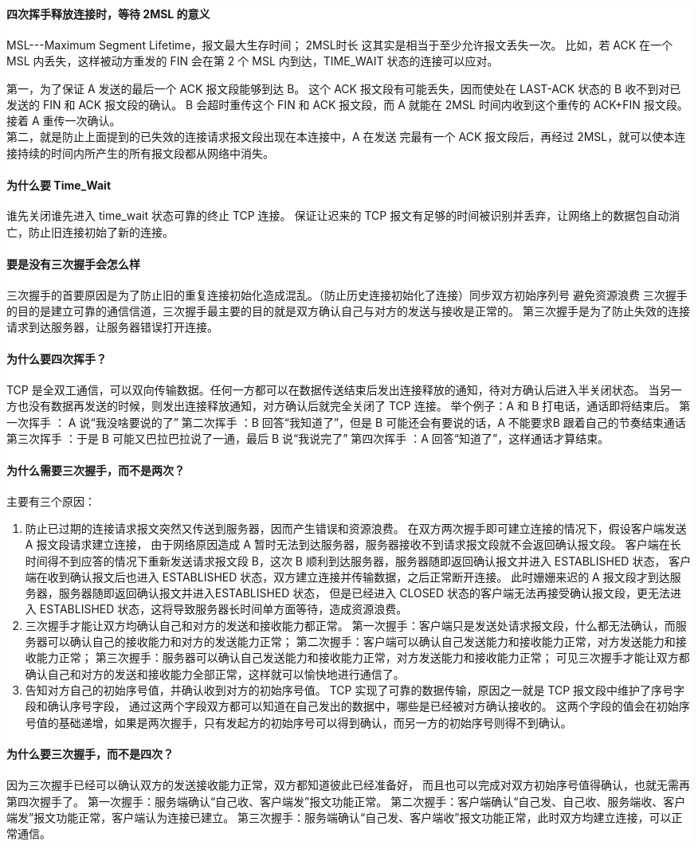 #### 四次挥手释放连接时，等待 2MSL 的意义
MSL---Maximum Segment Lifetime，报文最大生存时间；
2MSL时长 这其实是相当于至少允许报文丢失一次。
比如，若 ACK 在一个 MSL 内丢失，这样被动方重发的 FIN 会在第 2 个 MSL 内到达，TIME_WAIT 状态的连接可以应对。

第一，为了保证 A 发送的最后一个 ACK 报文段能够到达 B。
这个 ACK 报文段有可能丢失，因而使处在 LAST-ACK 状态的 B 收不到对已发送的 FIN 和 ACK 报文段的确认。
B 会超时重传这个 FIN 和 ACK 报文段，而 A 就能在 2MSL 时间内收到这个重传的 ACK+FIN 报文段。接着 A 重传一次确认。  
第二，就是防止上面提到的已失效的连接请求报文段出现在本连接中，A 在发送
完最有一个 ACK 报文段后，再经过 2MSL，就可以使本连接持续的时间内所产生的所有报文段都从网络中消失。 


#### 为什么要 Time_Wait 
谁先关闭谁先进入 time_wait 状态可靠的终止 TCP 连接。
保证让迟来的 TCP 报文有足够的时间被识别并丢弃，让网络上的数据包自动消亡，防止旧连接初始了新的连接。


#### 要是没有三次握手会怎么样 
三次握手的首要原因是为了防止旧的重复连接初始化造成混乱。（防止历史连接初始化了连接）同步双方初始序列号 避免资源浪费 
三次握手的目的是建立可靠的通信信道，三次握手最主要的目的就是双方确认自己与对方的发送与接收是正常的。 
第三次握手是为了防止失效的连接请求到达服务器，让服务器错误打开连接。 


#### 为什么要四次挥手？ 
TCP 是全双工通信，可以双向传输数据。任何一方都可以在数据传送结束后发出连接释放的通知，待对方确认后进入半关闭状态。
当另一方也没有数据再发送的时候，则发出连接释放通知，对方确认后就完全关闭了 TCP 连接。 
举个例子：A 和 B 打电话，通话即将结束后。 
第一次挥手 ： A 说“我没啥要说的了” 
第二次挥手 ：B 回答“我知道了”，但是 B 可能还会有要说的话，A 不能要求B 跟着自己的节奏结束通话 
第三次挥手 ：于是 B 可能又巴拉巴拉说了一通，最后 B 说“我说完了” 
第四次挥手 ：A 回答“知道了”，这样通话才算结束。


#### 为什么需要三次握手，而不是两次？ 
主要有三个原因： 
1. 防止已过期的连接请求报文突然又传送到服务器，因而产生错误和资源浪费。 
在双方两次握手即可建立连接的情况下，假设客户端发送 A 报文段请求建立连接，
由于网络原因造成 A 暂时无法到达服务器，服务器接收不到请求报文段就不会返回确认报文段。 
客户端在长时间得不到应答的情况下重新发送请求报文段 B，这次 B 顺利到达服务器，服务器随即返回确认报文并进入 ESTABLISHED 状态，
客户端在收到确认报文后也进入 ESTABLISHED 状态，双方建立连接并传输数据，之后正常断开连接。 
此时姗姗来迟的 A 报文段才到达服务器，服务器随即返回确认报文并进入ESTABLISHED 状态，
但是已经进入 CLOSED 状态的客户端无法再接受确认报文段，更无法进入 ESTABLISHED 状态，这将导致服务器长时间单方面等待，造成资源浪费。 
2. 三次握手才能让双方均确认自己和对方的发送和接收能力都正常。 
第一次握手：客户端只是发送处请求报文段，什么都无法确认，而服务器可以确认自己的接收能力和对方的发送能力正常； 
第二次握手：客户端可以确认自己发送能力和接收能力正常，对方发送能力和接收能力正常； 
第三次握手：服务器可以确认自己发送能力和接收能力正常，对方发送能力和接收能力正常； 
可见三次握手才能让双方都确认自己和对方的发送和接收能力全部正常，这样就可以愉快地进行通信了。 
3. 告知对方自己的初始序号值，并确认收到对方的初始序号值。
TCP 实现了可靠的数据传输，原因之一就是 TCP 报文段中维护了序号字段和确认序号字段，
通过这两个字段双方都可以知道在自己发出的数据中，哪些是已经被对方确认接收的。
这两个字段的值会在初始序号值的基础递增，如果是两次握手，只有发起方的初始序号可以得到确认，而另一方的初始序号则得不到确认。 


#### 为什么要三次握手，而不是四次？ 
因为三次握手已经可以确认双方的发送接收能力正常，双方都知道彼此已经准备好，
而且也可以完成对双方初始序号值得确认，也就无需再第四次握手了。 
第一次握手：服务端确认“自己收、客户端发”报文功能正常。 
第二次握手：客户端确认“自己发、自己收、服务端收、客户端发”报文功能正常，客户端认为连接已建立。 
第三次握手：服务端确认“自己发、客户端收”报文功能正常，此时双方均建立连接，可以正常通信。 
